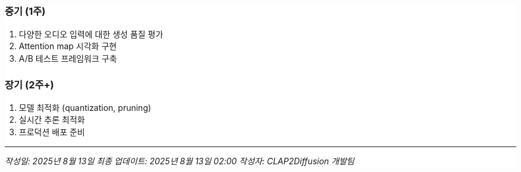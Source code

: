 ### 중기 (1주)
1. 다양한 오디오 입력에 대한 생성 품질 평가
2. Attention map 시각화 구현
3. A/B 테스트 프레임워크 구축

### 장기 (2주+)
1. 모델 최적화 (quantization, pruning)
2. 실시간 추론 최적화
3. 프로덕션 배포 준비

---
*작성일: 2025년 8월 13일*
*최종 업데이트: 2025년 8월 13일 02:00*
*작성자: CLAP2Diffusion 개발팀*